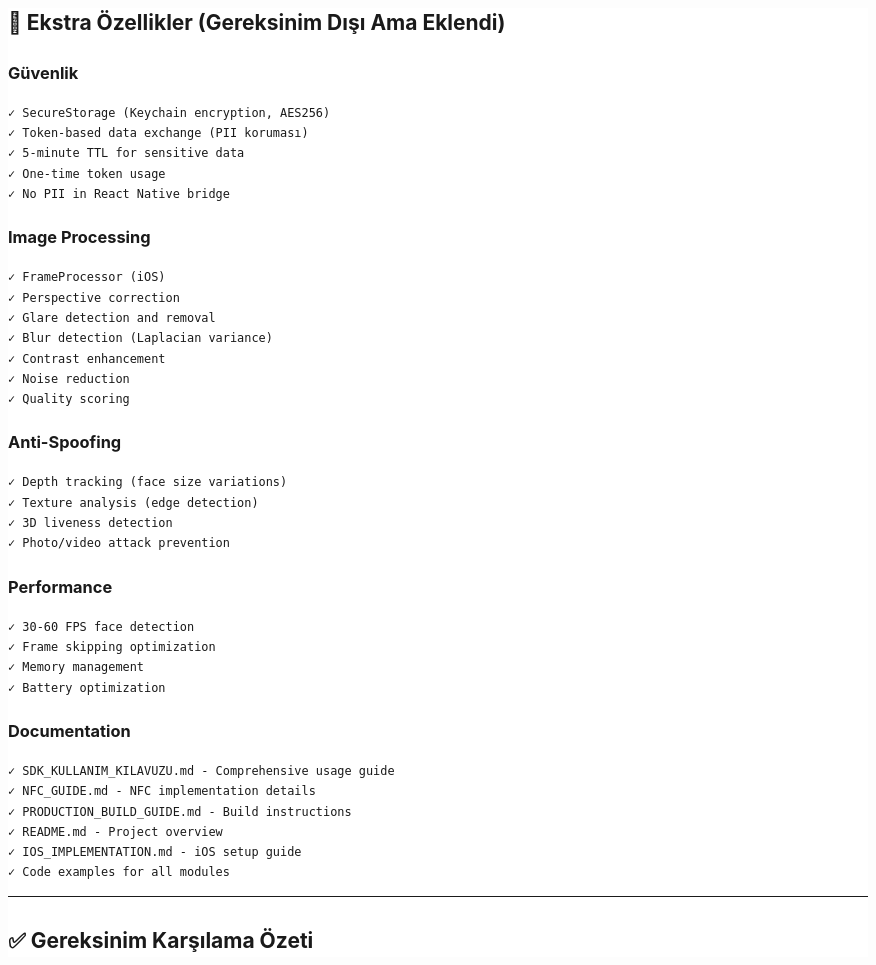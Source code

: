 ## 🎯 Ekstra Özellikler (Gereksinim Dışı Ama Eklendi)

### Güvenlik
```
✓ SecureStorage (Keychain encryption, AES256)
✓ Token-based data exchange (PII koruması)
✓ 5-minute TTL for sensitive data
✓ One-time token usage
✓ No PII in React Native bridge
```

### Image Processing
```
✓ FrameProcessor (iOS)
✓ Perspective correction
✓ Glare detection and removal
✓ Blur detection (Laplacian variance)
✓ Contrast enhancement
✓ Noise reduction
✓ Quality scoring
```

### Anti-Spoofing
```
✓ Depth tracking (face size variations)
✓ Texture analysis (edge detection)
✓ 3D liveness detection
✓ Photo/video attack prevention
```

### Performance
```
✓ 30-60 FPS face detection
✓ Frame skipping optimization
✓ Memory management
✓ Battery optimization
```

### Documentation
```
✓ SDK_KULLANIM_KILAVUZU.md - Comprehensive usage guide
✓ NFC_GUIDE.md - NFC implementation details
✓ PRODUCTION_BUILD_GUIDE.md - Build instructions
✓ README.md - Project overview
✓ IOS_IMPLEMENTATION.md - iOS setup guide
✓ Code examples for all modules
```

---

## ✅ Gereksinim Karşılama Özeti
